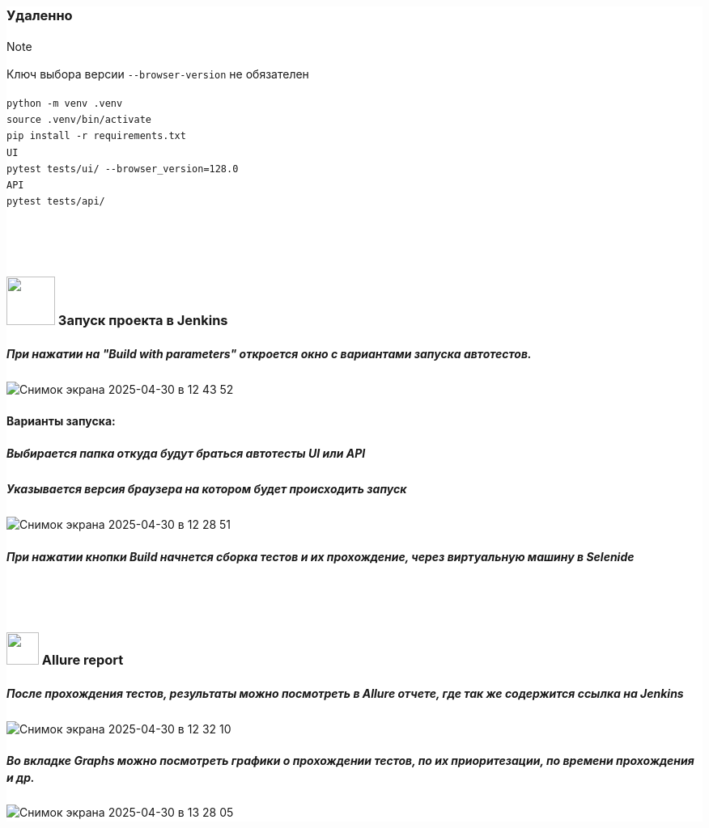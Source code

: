 ### Удаленно
> [!NOTE]
> Ключ выбора версии `--browser-version` не обязателен
```
python -m venv .venv
source .venv/bin/activate
pip install -r requirements.txt
UI
pytest tests/ui/ --browser_version=128.0
API
pytest tests/api/
```

&nbsp;
  ---

### <img src="https://www.svgrepo.com/show/353929/jenkins.svg" height='60'  width='60'/> Запуск проекта в Jenkins

##### При нажатии на "Build  with parameters" откроется окно с вариантами запуска автотестов.
<img width="1488" alt="Снимок экрана 2025-04-30 в 12 43 52" src="https://github.com/user-attachments/assets/b3f9b5e3-f96d-40f5-8cfa-c65cb8a124f7" />

#### Варианты запуска:
##### Выбирается папка откуда будут браться автотесты UI или API
##### Указывается версия браузера на котором будет происходить запуск
<img width="784" alt="Снимок экрана 2025-04-30 в 12 28 51" src="https://github.com/user-attachments/assets/6a6e3457-9d21-443b-8bd0-f956725fe981" />

##### При нажатии кнопки Build начнется сборка тестов и их прохождение, через виртуальную машину в Selenide
&nbsp;
  ---





### <img src="https://molecula.gallerycdn.vsassets.io/extensions/molecula/allure-test-reports/1.1/1474455326332/Microsoft.VisualStudio.Services.Icons.Default" height='40'  width='40'/> Allure report

##### После прохождения тестов, результаты можно посмотреть в Allure отчете, где так же содержится ссылка на Jenkins
<img width="1499" alt="Снимок экрана 2025-04-30 в 12 32 10" src="https://github.com/user-attachments/assets/8d463e2a-da77-4125-ba0e-1163189885c8" />

##### Во вкладке Graphs можно посмотреть графики о прохождении тестов, по их приоритезации, по времени прохождения и др.
<img width="1486" alt="Снимок экрана 2025-04-30 в 13 28 05" src="https://github.com/user-attachments/assets/a3e08dd1-2e99-496e-b23e-5cdd54ef8bb1" />
